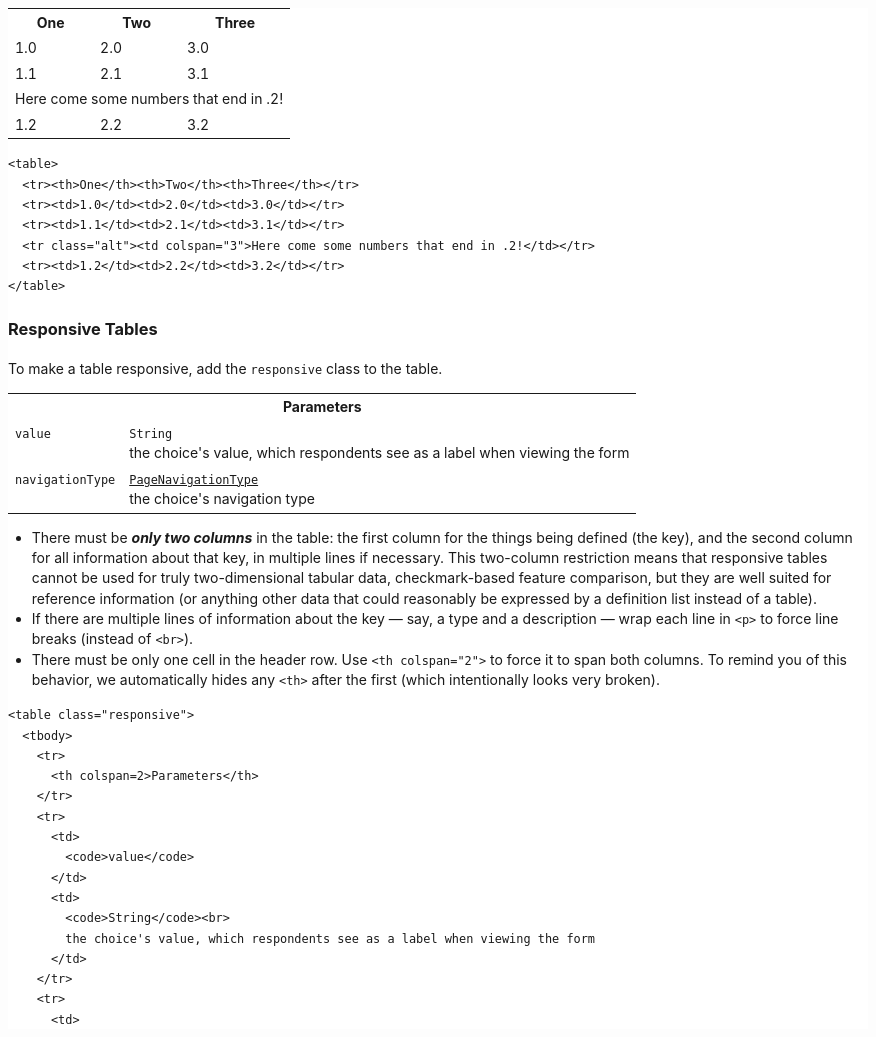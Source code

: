 <table>
  <tr><th>One</th><th>Two</th><th>Three</th></tr>
  <tr><td>1.0</td><td>2.0</td><td>3.0</td></tr>
  <tr><td>1.1</td><td>2.1</td><td>3.1</td></tr>
  <tr class="alt"><td colspan="3">Here come some numbers that end in .2!</td></tr>
  <tr><td>1.2</td><td>2.2</td><td>3.2</td></tr>
</table>

    <table>
      <tr><th>One</th><th>Two</th><th>Three</th></tr>
      <tr><td>1.0</td><td>2.0</td><td>3.0</td></tr>
      <tr><td>1.1</td><td>2.1</td><td>3.1</td></tr>
      <tr class="alt"><td colspan="3">Here come some numbers that end in .2!</td></tr>
      <tr><td>1.2</td><td>2.2</td><td>3.2</td></tr>
    </table>

### Responsive Tables

To make a table responsive, add the `responsive` class to the table.

<table class="responsive">
  <tbody>
    <tr>
      <th colspan=2>Parameters</th>
    </tr>
    <tr>
      <td><code>value</code></td><td><code>String</code><br>the choice's value, which respondents see as a label when viewing the form</td>
    </tr>
    <tr>
      <td><code>navigationType</code></td><td><code><a href="page-navigation-type.html">PageNavigationType</a></code><br>the choice's navigation type</td>
    </tr>
  </tbody>
</table>

* There must be ***only two columns*** in the table: the first column for the things being defined (the key), and the second column for all information about that key, in multiple lines if necessary. This two-column restriction means that responsive tables cannot be used for truly two-dimensional tabular data, checkmark-based feature comparison, but they are well suited for reference information (or anything other data that could reasonably be expressed by a definition list instead of a table).
* If there are multiple lines of information about the key — say, a type and a description — wrap each line in `<p>` to force line breaks (instead of `<br>`).
* There must be only one cell in the header row. Use `<th colspan="2">` to force it to span both columns. To remind you of this behavior, we automatically hides any `<th>` after the first (which intentionally looks very broken).


<div></div>

    <table class="responsive">
      <tbody>
        <tr>
          <th colspan=2>Parameters</th>
        </tr>
        <tr>
          <td>
            <code>value</code>
          </td>
          <td>
            <code>String</code><br>
            the choice's value, which respondents see as a label when viewing the form
          </td>
        </tr>
        <tr>
          <td>